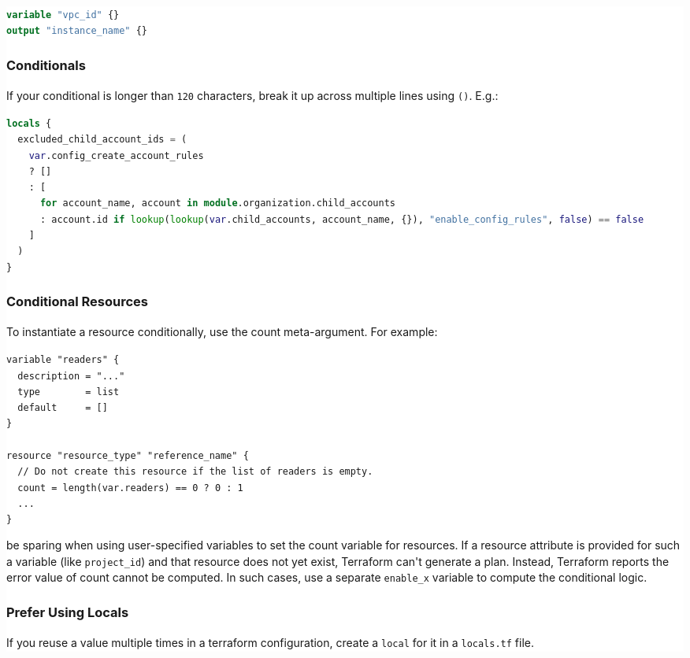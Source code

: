 ```terraform
variable "vpc_id" {}
output "instance_name" {}
```

### Conditionals

If your conditional is longer than `120` characters, break it up across multiple lines using `()`. E.g.:

```terraform
locals {
  excluded_child_account_ids = (
    var.config_create_account_rules
    ? []
    : [
      for account_name, account in module.organization.child_accounts
      : account.id if lookup(lookup(var.child_accounts, account_name, {}), "enable_config_rules", false) == false
    ]
  )
}
```

### Conditional Resources

To instantiate a resource conditionally, use the count meta-argument. For example:

```hcl
variable "readers" {
  description = "..."
  type        = list
  default     = []
}

resource "resource_type" "reference_name" {
  // Do not create this resource if the list of readers is empty.
  count = length(var.readers) == 0 ? 0 : 1
  ...
}
```

be sparing when using user-specified variables to set the count variable for resources. If a resource attribute
is provided for such a variable (like `project_id`) and that resource does not yet exist, Terraform can't generate
a plan. Instead, Terraform reports the error value of count cannot be computed. In such cases, use a separate `enable_x`
variable to compute the conditional logic.

### Prefer Using Locals

If you reuse a value multiple times in a terraform configuration, create a `local` for it in a `locals.tf` file.
